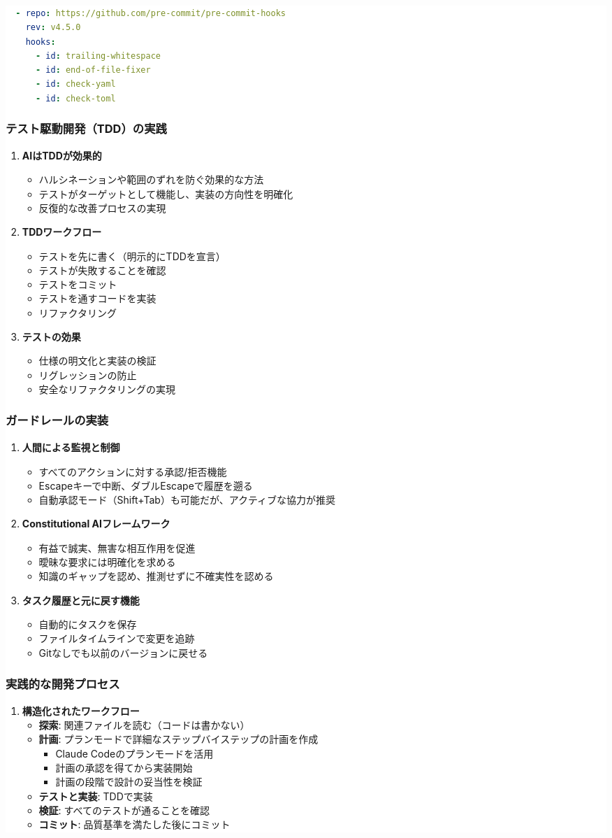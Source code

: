    ```yaml
     - repo: https://github.com/pre-commit/pre-commit-hooks
       rev: v4.5.0
       hooks:
         - id: trailing-whitespace
         - id: end-of-file-fixer
         - id: check-yaml
         - id: check-toml
   ```

### テスト駆動開発（TDD）の実践

1. **AIはTDDが効果的**
   - ハルシネーションや範囲のずれを防ぐ効果的な方法
   - テストがターゲットとして機能し、実装の方向性を明確化
   - 反復的な改善プロセスの実現

2. **TDDワークフロー**
   - テストを先に書く（明示的にTDDを宣言）
   - テストが失敗することを確認
   - テストをコミット
   - テストを通すコードを実装
   - リファクタリング

3. **テストの効果**
   - 仕様の明文化と実装の検証
   - リグレッションの防止
   - 安全なリファクタリングの実現

### ガードレールの実装

1. **人間による監視と制御**
   - すべてのアクションに対する承認/拒否機能
   - Escapeキーで中断、ダブルEscapeで履歴を遡る
   - 自動承認モード（Shift+Tab）も可能だが、アクティブな協力が推奨

2. **Constitutional AIフレームワーク**
   - 有益で誠実、無害な相互作用を促進
   - 曖昧な要求には明確化を求める
   - 知識のギャップを認め、推測せずに不確実性を認める

3. **タスク履歴と元に戻す機能**
   - 自動的にタスクを保存
   - ファイルタイムラインで変更を追跡
   - Gitなしでも以前のバージョンに戻せる

### 実践的な開発プロセス

1. **構造化されたワークフロー**
   - **探索**: 関連ファイルを読む（コードは書かない）
   - **計画**: プランモードで詳細なステップバイステップの計画を作成
     - Claude Codeのプランモードを活用
     - 計画の承認を得てから実装開始
     - 計画の段階で設計の妥当性を検証
   - **テストと実装**: TDDで実装
   - **検証**: すべてのテストが通ることを確認
   - **コミット**: 品質基準を満たした後にコミット
